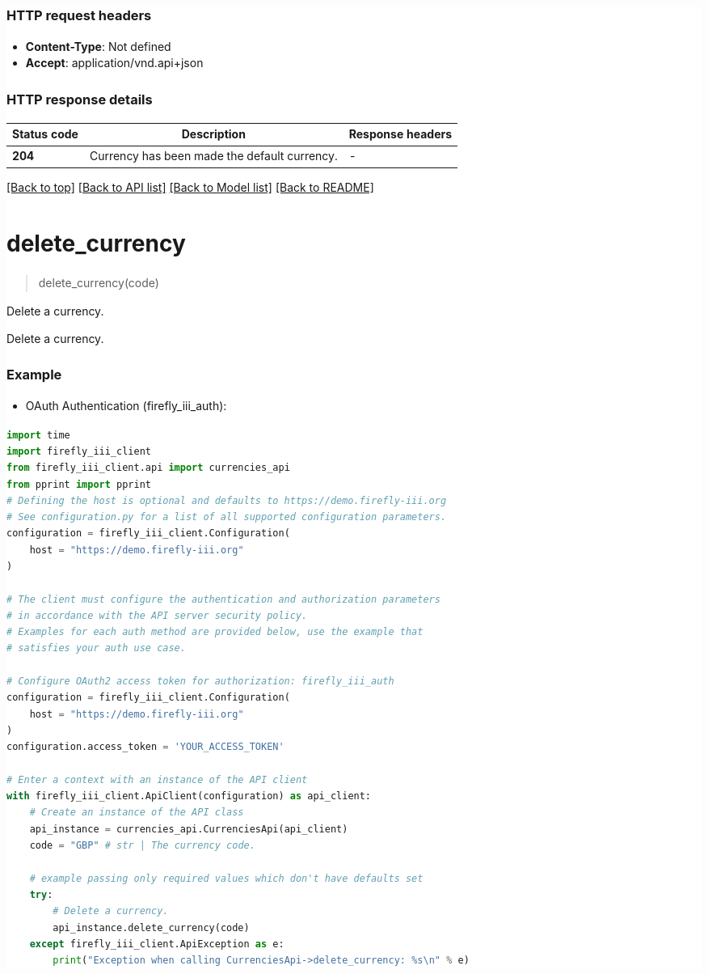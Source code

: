 ### HTTP request headers

 - **Content-Type**: Not defined
 - **Accept**: application/vnd.api+json


### HTTP response details

| Status code | Description | Response headers |
|-------------|-------------|------------------|
**204** | Currency has been made the default currency. |  -  |

[[Back to top]](#) [[Back to API list]](../README.md#documentation-for-api-endpoints) [[Back to Model list]](../README.md#documentation-for-models) [[Back to README]](../README.md)

# **delete_currency**
> delete_currency(code)

Delete a currency.

Delete a currency.

### Example

* OAuth Authentication (firefly_iii_auth):

```python
import time
import firefly_iii_client
from firefly_iii_client.api import currencies_api
from pprint import pprint
# Defining the host is optional and defaults to https://demo.firefly-iii.org
# See configuration.py for a list of all supported configuration parameters.
configuration = firefly_iii_client.Configuration(
    host = "https://demo.firefly-iii.org"
)

# The client must configure the authentication and authorization parameters
# in accordance with the API server security policy.
# Examples for each auth method are provided below, use the example that
# satisfies your auth use case.

# Configure OAuth2 access token for authorization: firefly_iii_auth
configuration = firefly_iii_client.Configuration(
    host = "https://demo.firefly-iii.org"
)
configuration.access_token = 'YOUR_ACCESS_TOKEN'

# Enter a context with an instance of the API client
with firefly_iii_client.ApiClient(configuration) as api_client:
    # Create an instance of the API class
    api_instance = currencies_api.CurrenciesApi(api_client)
    code = "GBP" # str | The currency code.

    # example passing only required values which don't have defaults set
    try:
        # Delete a currency.
        api_instance.delete_currency(code)
    except firefly_iii_client.ApiException as e:
        print("Exception when calling CurrenciesApi->delete_currency: %s\n" % e)
```
